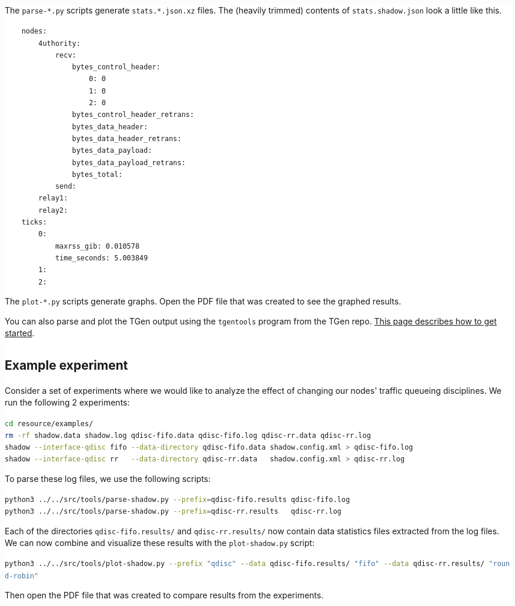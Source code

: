 The `parse-*.py` scripts generate `stats.*.json.xz` files. The (heavily trimmed) contents of `stats.shadow.json` look a little like this.

        nodes:
            4uthority:
                recv:
                    bytes_control_header:
                        0: 0
                        1: 0
                        2: 0
                    bytes_control_header_retrans:
                    bytes_data_header:
                    bytes_data_header_retrans:
                    bytes_data_payload:
                    bytes_data_payload_retrans:
                    bytes_total:
                send:
            relay1:
            relay2:
        ticks:
            0:
                maxrss_gib: 0.010578
                time_seconds: 5.003849
            1:
            2:

The `plot-*.py` scripts generate graphs. Open the PDF file that was created to see the graphed results.

You can also parse and plot the TGen output using the `tgentools` program from the TGen repo. [This page describes how to get started](https://github.com/shadow/tgen/blob/main/doc/Tools-Setup.md).

## Example experiment

Consider a set of experiments where we would like to analyze the effect of changing our nodes' traffic queueing disciplines. We run the following 2 experiments:

```bash
cd resource/examples/
rm -rf shadow.data shadow.log qdisc-fifo.data qdisc-fifo.log qdisc-rr.data qdisc-rr.log
shadow --interface-qdisc fifo --data-directory qdisc-fifo.data shadow.config.xml > qdisc-fifo.log
shadow --interface-qdisc rr   --data-directory qdisc-rr.data   shadow.config.xml > qdisc-rr.log
```

To parse these log files, we use the following scripts:

```bash
python3 ../../src/tools/parse-shadow.py --prefix=qdisc-fifo.results qdisc-fifo.log
python3 ../../src/tools/parse-shadow.py --prefix=qdisc-rr.results   qdisc-rr.log
```

Each of the directories `qdisc-fifo.results/` and `qdisc-rr.results/` now contain data statistics files extracted from the log files. We can now combine and visualize these results with the `plot-shadow.py` script:

```bash
python3 ../../src/tools/plot-shadow.py --prefix "qdisc" --data qdisc-fifo.results/ "fifo" --data qdisc-rr.results/ "round-robin"
```

Then open the PDF file that was created to compare results from the experiments.
